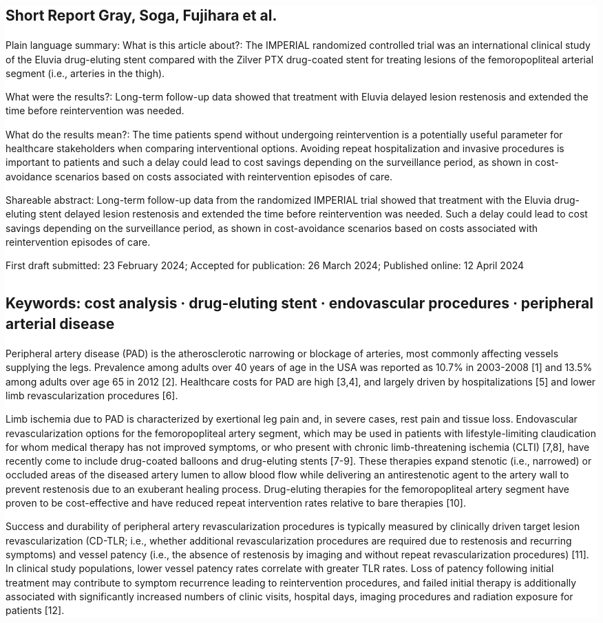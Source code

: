 



## Short Report Gray, Soga, Fujihara et al.

Plain language summary: What is this article about?: The IMPERIAL randomized controlled trial was an international clinical study of the Eluvia drug-eluting stent compared with the Zilver PTX drug-coated stent for treating lesions of the femoropopliteal arterial segment (i.e., arteries in the thigh).

What were the results?: Long-term follow-up data showed that treatment with Eluvia delayed lesion restenosis and extended the time before reintervention was needed.

What do the results mean?: The time patients spend without undergoing reintervention is a potentially useful parameter for healthcare stakeholders when comparing interventional options. Avoiding repeat hospitalization and invasive procedures is important to patients and such a delay could lead to cost savings depending on the surveillance period, as shown in cost-avoidance scenarios based on costs associated with reintervention episodes of care.

Shareable abstract: Long-term follow-up data from the randomized IMPERIAL trial showed that treatment with the Eluvia drug-eluting stent delayed lesion restenosis and extended the time before reintervention was needed. Such a delay could lead to cost savings depending on the surveillance period, as shown in cost-avoidance scenarios based on costs associated with reintervention episodes of care.

First draft submitted: 23 February 2024; Accepted for publication: 26 March 2024; Published online: 12 April 2024

## Keywords: cost analysis · drug-eluting stent · endovascular procedures · peripheral arterial disease

Peripheral artery disease (PAD) is the atherosclerotic narrowing or blockage of arteries, most commonly affecting vessels supplying the legs. Prevalence among adults over 40 years of age in the USA was reported as 10.7% in 2003-2008 [1] and 13.5% among adults over age 65 in 2012 [2]. Healthcare costs for PAD are high [3,4], and largely driven by hospitalizations [5] and lower limb revascularization procedures [6].

Limb ischemia due to PAD is characterized by exertional leg pain and, in severe cases, rest pain and tissue loss. Endovascular revascularization options for the femoropopliteal artery segment, which may be used in patients with lifestyle-limiting claudication for whom medical therapy has not improved symptoms, or who present with chronic limb-threatening ischemia (CLTI) [7,8], have recently come to include drug-coated balloons and drug-eluting stents [7-9]. These therapies expand stenotic (i.e., narrowed) or occluded areas of the diseased artery lumen to allow blood flow while delivering an antirestenotic agent to the artery wall to prevent restenosis due to an exuberant healing process. Drug-eluting therapies for the femoropopliteal artery segment have proven to be cost-effective and have reduced repeat intervention rates relative to bare therapies [10].

Success and durability of peripheral artery revascularization procedures is typically measured by clinically driven target lesion revascularization (CD-TLR; i.e., whether additional revascularization procedures are required due to restenosis and recurring symptoms) and vessel patency (i.e., the absence of restenosis by imaging and without repeat revascularization procedures) [11]. In clinical study populations, lower vessel patency rates correlate with greater TLR rates. Loss of patency following initial treatment may contribute to symptom recurrence leading to reintervention procedures, and failed initial therapy is additionally associated with significantly increased numbers of clinic visits, hospital days, imaging procedures and radiation exposure for patients [12].
